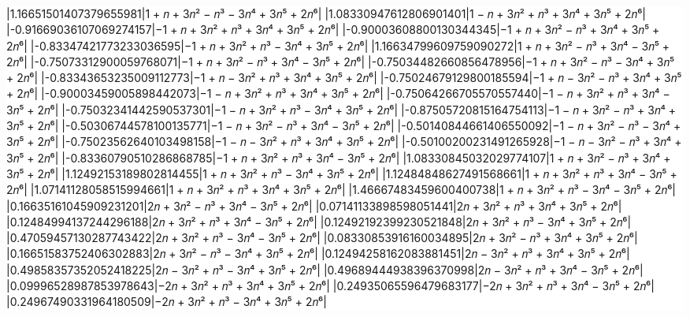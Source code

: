 |1.16651501407379655981|1 + 𝑛 + 3𝑛² − 𝑛³ − 3𝑛⁴ + 3𝑛⁵ + 2𝑛⁶|
|1.08330947612806901401|1 − 𝑛 + 3𝑛² + 𝑛³ + 3𝑛⁴ + 3𝑛⁵ + 2𝑛⁶|
|-0.91669036107069274157|−1 + 𝑛 + 3𝑛² + 𝑛³ + 3𝑛⁴ + 3𝑛⁵ + 2𝑛⁶|
|-0.90003608800130344345|−1 + 𝑛 + 3𝑛² − 𝑛³ + 3𝑛⁴ + 3𝑛⁵ + 2𝑛⁶|
|-0.83347421773233036595|−1 + 𝑛 + 3𝑛² + 𝑛³ − 3𝑛⁴ + 3𝑛⁵ + 2𝑛⁶|
|1.16634799609759090272|1 + 𝑛 + 3𝑛² − 𝑛³ + 3𝑛⁴ − 3𝑛⁵ + 2𝑛⁶|
|-0.75073312900059768071|−1 + 𝑛 + 3𝑛² − 𝑛³ + 3𝑛⁴ − 3𝑛⁵ + 2𝑛⁶|
|-0.75034482660856478956|−1 + 𝑛 + 3𝑛² − 𝑛³ − 3𝑛⁴ + 3𝑛⁵ + 2𝑛⁶|
|-0.83343653235009112773|−1 + 𝑛 − 3𝑛² + 𝑛³ + 3𝑛⁴ + 3𝑛⁵ + 2𝑛⁶|
|-0.75024679129800185594|−1 + 𝑛 − 3𝑛² − 𝑛³ + 3𝑛⁴ + 3𝑛⁵ + 2𝑛⁶|
|-0.90003459005898442073|−1 − 𝑛 + 3𝑛² + 𝑛³ + 3𝑛⁴ + 3𝑛⁵ + 2𝑛⁶|
|-0.75064266705570557440|−1 − 𝑛 + 3𝑛² + 𝑛³ + 3𝑛⁴ − 3𝑛⁵ + 2𝑛⁶|
|-0.75032341442590537301|−1 − 𝑛 + 3𝑛² + 𝑛³ − 3𝑛⁴ + 3𝑛⁵ + 2𝑛⁶|
|-0.87505720815164754113|−1 − 𝑛 + 3𝑛² − 𝑛³ + 3𝑛⁴ + 3𝑛⁵ + 2𝑛⁶|
|-0.50306744578100135771|−1 − 𝑛 + 3𝑛² − 𝑛³ + 3𝑛⁴ − 3𝑛⁵ + 2𝑛⁶|
|-0.50140844661406550092|−1 − 𝑛 + 3𝑛² − 𝑛³ − 3𝑛⁴ + 3𝑛⁵ + 2𝑛⁶|
|-0.75023562640103498158|−1 − 𝑛 − 3𝑛² + 𝑛³ + 3𝑛⁴ + 3𝑛⁵ + 2𝑛⁶|
|-0.50100200231491265928|−1 − 𝑛 − 3𝑛² − 𝑛³ + 3𝑛⁴ + 3𝑛⁵ + 2𝑛⁶|
|-0.83360790510286868785|−1 + 𝑛 + 3𝑛² + 𝑛³ + 3𝑛⁴ − 3𝑛⁵ + 2𝑛⁶|
|1.08330845032029774107|1 + 𝑛 + 3𝑛² − 𝑛³ + 3𝑛⁴ + 3𝑛⁵ + 2𝑛⁶|
|1.12492153189802814455|1 + 𝑛 + 3𝑛² + 𝑛³ − 3𝑛⁴ + 3𝑛⁵ + 2𝑛⁶|
|1.12484848627491568661|1 + 𝑛 + 3𝑛² + 𝑛³ + 3𝑛⁴ − 3𝑛⁵ + 2𝑛⁶|
|1.07141128058515994661|1 + 𝑛 + 3𝑛² + 𝑛³ + 3𝑛⁴ + 3𝑛⁵ + 2𝑛⁶|
|1.46667483459600400738|1 + 𝑛 + 3𝑛² + 𝑛³ − 3𝑛⁴ − 3𝑛⁵ + 2𝑛⁶|
|0.16635161045909231201|2𝑛 + 3𝑛² − 𝑛³ + 3𝑛⁴ − 3𝑛⁵ + 2𝑛⁶|
|0.07141133898598051441|2𝑛 + 3𝑛² + 𝑛³ + 3𝑛⁴ + 3𝑛⁵ + 2𝑛⁶|
|0.12484994137244296188|2𝑛 + 3𝑛² + 𝑛³ + 3𝑛⁴ − 3𝑛⁵ + 2𝑛⁶|
|0.12492192399230521848|2𝑛 + 3𝑛² + 𝑛³ − 3𝑛⁴ + 3𝑛⁵ + 2𝑛⁶|
|0.47059457130287743422|2𝑛 + 3𝑛² + 𝑛³ − 3𝑛⁴ − 3𝑛⁵ + 2𝑛⁶|
|0.08330853916160034895|2𝑛 + 3𝑛² − 𝑛³ + 3𝑛⁴ + 3𝑛⁵ + 2𝑛⁶|
|0.16651583752406302883|2𝑛 + 3𝑛² − 𝑛³ − 3𝑛⁴ + 3𝑛⁵ + 2𝑛⁶|
|0.12494258162083881451|2𝑛 − 3𝑛² + 𝑛³ + 3𝑛⁴ + 3𝑛⁵ + 2𝑛⁶|
|0.49858357352052418225|2𝑛 − 3𝑛² + 𝑛³ − 3𝑛⁴ + 3𝑛⁵ + 2𝑛⁶|
|0.49689444938396370998|2𝑛 − 3𝑛² + 𝑛³ + 3𝑛⁴ − 3𝑛⁵ + 2𝑛⁶|
|0.09996528987853978643|−2𝑛 + 3𝑛² + 𝑛³ + 3𝑛⁴ + 3𝑛⁵ + 2𝑛⁶|
|0.24935065596479683177|−2𝑛 + 3𝑛² + 𝑛³ + 3𝑛⁴ − 3𝑛⁵ + 2𝑛⁶|
|0.24967490331964180509|−2𝑛 + 3𝑛² + 𝑛³ − 3𝑛⁴ + 3𝑛⁵ + 2𝑛⁶|